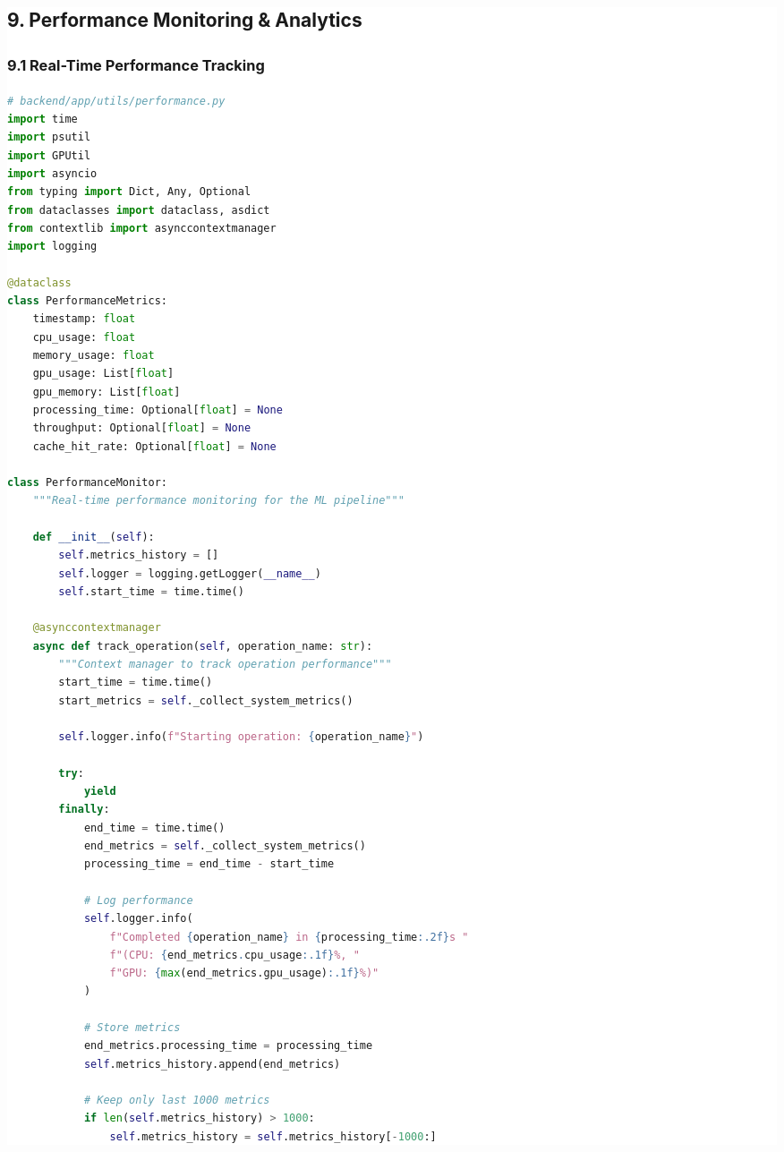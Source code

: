 
## **9. Performance Monitoring & Analytics**

### **9.1 Real-Time Performance Tracking**
```python
# backend/app/utils/performance.py
import time
import psutil
import GPUtil
import asyncio
from typing import Dict, Any, Optional
from dataclasses import dataclass, asdict
from contextlib import asynccontextmanager
import logging

@dataclass
class PerformanceMetrics:
    timestamp: float
    cpu_usage: float
    memory_usage: float
    gpu_usage: List[float]
    gpu_memory: List[float]
    processing_time: Optional[float] = None
    throughput: Optional[float] = None
    cache_hit_rate: Optional[float] = None

class PerformanceMonitor:
    """Real-time performance monitoring for the ML pipeline"""
    
    def __init__(self):
        self.metrics_history = []
        self.logger = logging.getLogger(__name__)
        self.start_time = time.time()
        
    @asynccontextmanager
    async def track_operation(self, operation_name: str):
        """Context manager to track operation performance"""
        start_time = time.time()
        start_metrics = self._collect_system_metrics()
        
        self.logger.info(f"Starting operation: {operation_name}")
        
        try:
            yield
        finally:
            end_time = time.time()
            end_metrics = self._collect_system_metrics()
            processing_time = end_time - start_time
            
            # Log performance
            self.logger.info(
                f"Completed {operation_name} in {processing_time:.2f}s "
                f"(CPU: {end_metrics.cpu_usage:.1f}%, "
                f"GPU: {max(end_metrics.gpu_usage):.1f}%)"
            )
            
            # Store metrics
            end_metrics.processing_time = processing_time
            self.metrics_history.append(end_metrics)
            
            # Keep only last 1000 metrics
            if len(self.metrics_history) > 1000:
                self.metrics_history = self.metrics_history[-1000:]
```